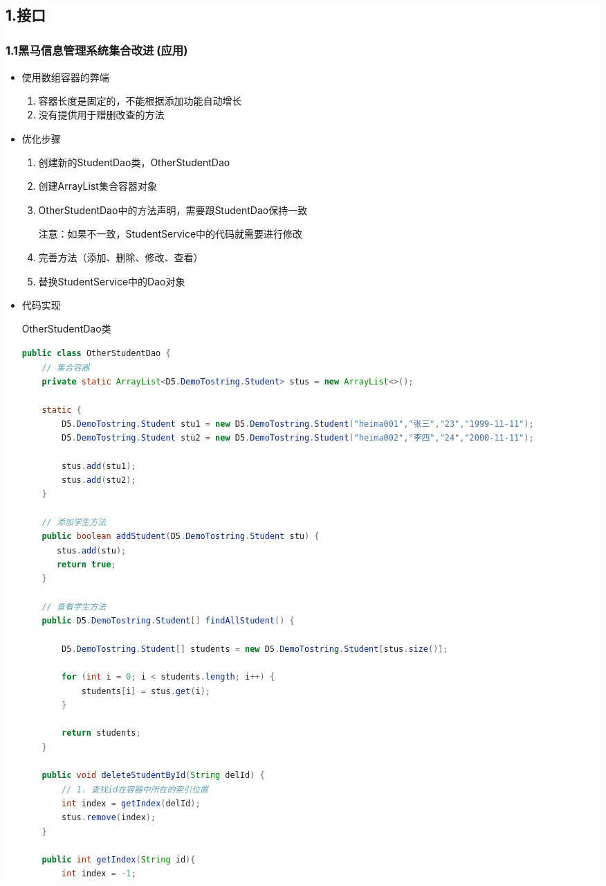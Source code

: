 ## 1.接口

### 1.1黑马信息管理系统集合改进 (应用)

+ 使用数组容器的弊端

    1. 容器长度是固定的，不能根据添加功能自动增长
    2. 没有提供用于赠删改查的方法

+ 优化步骤

    1. 创建新的StudentDao类，OtherStudentDao

    2. 创建ArrayList集合容器对象

    3. OtherStudentDao中的方法声明，需要跟StudentDao保持一致

       注意：如果不一致，StudentService中的代码就需要进行修改

    4. 完善方法（添加、删除、修改、查看）

    5. 替换StudentService中的Dao对象

+ 代码实现

  OtherStudentDao类

  ```java
  public class OtherStudentDao {
      // 集合容器
      private static ArrayList<D5.DemoTostring.Student> stus = new ArrayList<>();

      static {
          D5.DemoTostring.Student stu1 = new D5.DemoTostring.Student("heima001","张三","23","1999-11-11");
          D5.DemoTostring.Student stu2 = new D5.DemoTostring.Student("heima002","李四","24","2000-11-11");

          stus.add(stu1);
          stus.add(stu2);
      }

      // 添加学生方法
      public boolean addStudent(D5.DemoTostring.Student stu) {
         stus.add(stu);
         return true;
      }

      // 查看学生方法
      public D5.DemoTostring.Student[] findAllStudent() {

          D5.DemoTostring.Student[] students = new D5.DemoTostring.Student[stus.size()];

          for (int i = 0; i < students.length; i++) {
              students[i] = stus.get(i);
          }

          return students;
      }

      public void deleteStudentById(String delId) {
          // 1. 查找id在容器中所在的索引位置
          int index = getIndex(delId);
          stus.remove(index);
      }

      public int getIndex(String id){
          int index = -1;
  ```